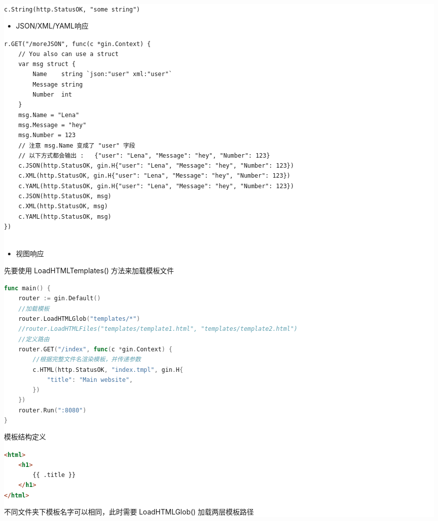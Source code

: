 ```
c.String(http.StatusOK, "some string")
```
<a name="response-json"></a>

- JSON/XML/YAML响应

```
r.GET("/moreJSON", func(c *gin.Context) {
	// You also can use a struct
	var msg struct {
		Name    string `json:"user" xml:"user"`
		Message string
		Number  int
	}
	msg.Name = "Lena"
	msg.Message = "hey"
	msg.Number = 123
	// 注意 msg.Name 变成了 "user" 字段
	// 以下方式都会输出 :   {"user": "Lena", "Message": "hey", "Number": 123}
	c.JSON(http.StatusOK, gin.H{"user": "Lena", "Message": "hey", "Number": 123})
	c.XML(http.StatusOK, gin.H{"user": "Lena", "Message": "hey", "Number": 123})
	c.YAML(http.StatusOK, gin.H{"user": "Lena", "Message": "hey", "Number": 123})
	c.JSON(http.StatusOK, msg)
	c.XML(http.StatusOK, msg)
	c.YAML(http.StatusOK, msg)
})
		
```
<a name="response-view"></a>

- 视图响应

先要使用 LoadHTMLTemplates() 方法来加载模板文件

```go
func main() {
	router := gin.Default()
	//加载模板
	router.LoadHTMLGlob("templates/*")
	//router.LoadHTMLFiles("templates/template1.html", "templates/template2.html")
	//定义路由
	router.GET("/index", func(c *gin.Context) {
		//根据完整文件名渲染模板，并传递参数
		c.HTML(http.StatusOK, "index.tmpl", gin.H{
			"title": "Main website",
		})
	})
	router.Run(":8080")
}
```

模板结构定义

```html
<html>
	<h1>
		{{ .title }}
	</h1>
</html>
```
不同文件夹下模板名字可以相同，此时需要 LoadHTMLGlob() 加载两层模板路径

